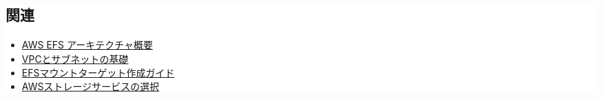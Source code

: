 ## 関連

- [AWS EFS アーキテクチャ概要](https://docs.aws.amazon.com/efs/latest/ug/how-it-works.html)
- [VPCとサブネットの基礎](https://docs.aws.amazon.com/vpc/latest/userguide/configure-subnets.html)
- [EFSマウントターゲット作成ガイド](https://docs.aws.amazon.com/efs/latest/ug/accessing-fs.html)
- [AWSストレージサービスの選択](https://docs.aws.amazon.com/whitepapers/latest/aws-storage-services-overview/introduction.html)
